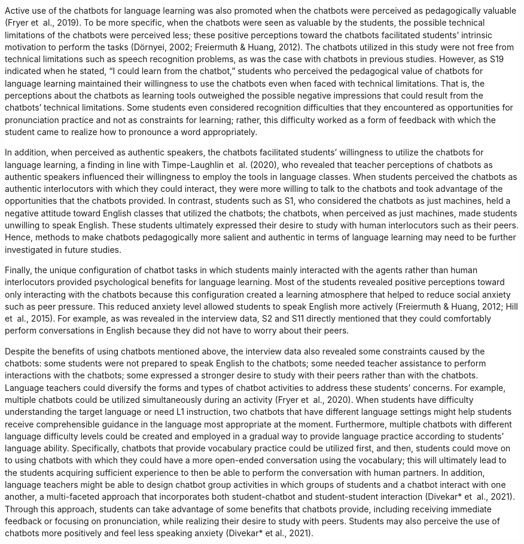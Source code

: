 Active use of the chatbots for language learning was also promoted when the chatbots were perceived as pedagogically valuable (Fryer et  al., 2019). To be more specific, when the chatbots were seen as valuable by the students, the possible technical limitations of the chatbots were perceived less; these positive perceptions toward the chatbots facilitated students’ intrinsic motivation to perform the tasks (Dörnyei, 2002; Freiermuth & Huang, 2012). The chatbots utilized in this study were not free from technical limitations such as speech recognition problems, as was the case with chatbots in previous studies. However, as S19 indicated when he stated, “I could learn from the chatbot,” students who perceived the pedagogical value of chatbots for language learning maintained their willingness to use the chatbots even when faced with technical limitations. That is, the perceptions about the chatbots as learning tools outweighed the possible negative impressions that could result from the chatbots’ technical limitations. Some students even considered recognition difficulties that they encountered as opportunities for pronunciation practice and not as constraints for learning; rather, this difficulty worked as a form of feedback with which the student came to realize how to pronounce a word appropriately.

In addition, when perceived as authentic speakers, the chatbots facilitated students’ willingness to utilize the chatbots for language learning, a finding in line with Timpe-Laughlin et  al. (2020), who revealed that teacher perceptions of chatbots as authentic speakers influenced their willingness to employ the tools in language classes. When students perceived the chatbots as authentic interlocutors with which they could interact, they were more willing to talk to the chatbots and took advantage of the opportunities that the chatbots provided. In contrast, students such as S1, who considered the chatbots as just machines, held a negative attitude toward English classes that utilized the chatbots; the chatbots, when perceived as just machines, made students unwilling to speak English. These students ultimately expressed their desire to study with human interlocutors such as their peers. Hence, methods to make chatbots pedagogically more salient and authentic in terms of language learning may need to be further investigated in future studies.

Finally, the unique configuration of chatbot tasks in which students mainly interacted with the agents rather than human interlocutors provided psychological benefits for language learning. Most of the students revealed positive perceptions toward only interacting with the chatbots because this configuration created a learning atmosphere that helped to reduce social anxiety such as peer pressure. This reduced anxiety level allowed students to speak English more actively (Freiermuth & Huang, 2012; Hill et  al., 2015). For example, as was revealed in the interview data, S2 and S11 directly mentioned that they could comfortably perform conversations in English because they did not have to worry about their peers.

Despite the benefits of using chatbots mentioned above, the interview data also revealed some constraints caused by the chatbots: some students were not prepared to speak English to the chatbots; some needed teacher assistance to perform interactions with the chatbots; some expressed a stronger desire to study with their peers rather than with the chatbots. Language teachers could diversify the forms and types of chatbot activities to address these students’ concerns. For example, multiple chatbots could be utilized simultaneously during an activity (Fryer et  al., 2020). When students have difficulty understanding the target language or need L1 instruction, two chatbots that have different language settings might help students receive comprehensible guidance in the language most appropriate at the moment. Furthermore, multiple chatbots with different language difficulty levels could be created and employed in a gradual way to provide language practice according to students’ language ability. Specifically, chatbots that provide vocabulary practice could be utilized first, and then, students could move on to using chatbots with which they could have a more open-ended conversation using the vocabulary; this will ultimately lead to the students acquiring sufficient experience to then be able to perform the conversation with human partners. In addition, language teachers might be able to design chatbot group activities in which groups of students and a chatbot interact with one another, a multi-faceted approach that incorporates both student-chatbot and student-student interaction (Divekar\* et  al., 2021). Through this approach, students can take advantage of some benefits that chatbots provide, including receiving immediate feedback or focusing on pronunciation, while realizing their desire to study with peers. Students may also perceive the use of chatbots more positively and feel less speaking anxiety (Divekar\* et al., 2021).
